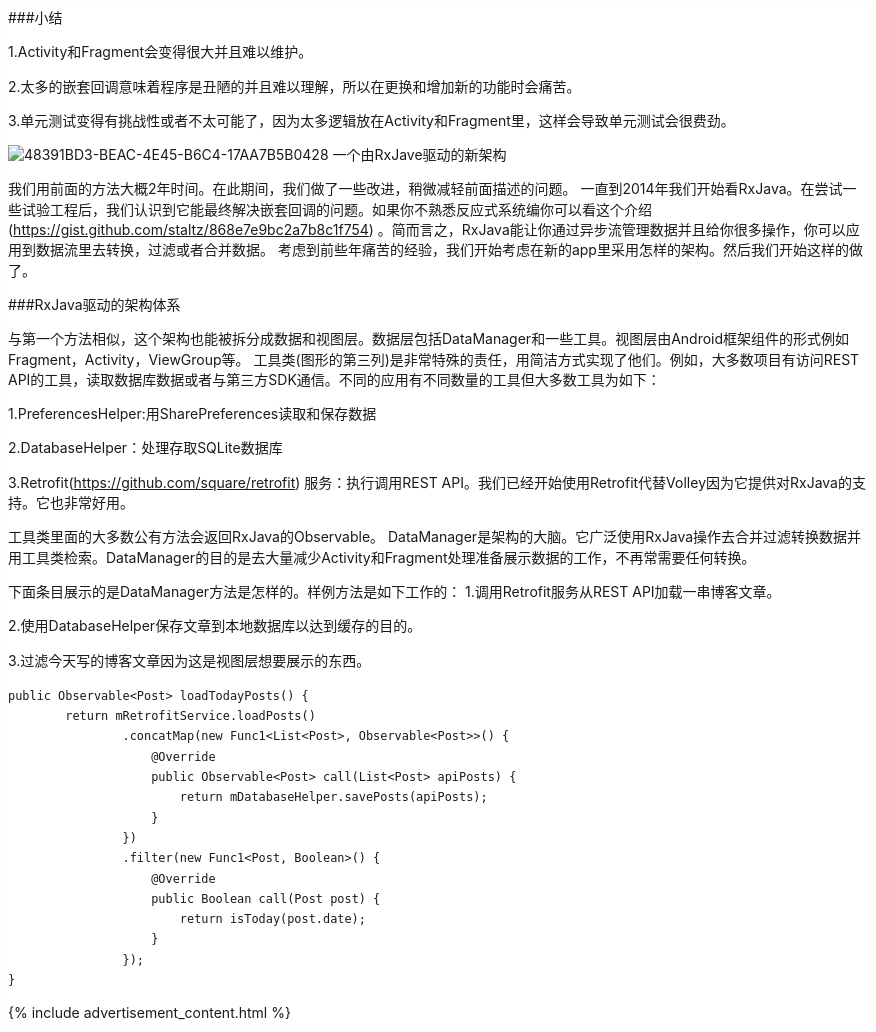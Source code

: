 ###小结

1.Activity和Fragment会变得很大并且难以维护。

2.太多的嵌套回调意味着程序是丑陋的并且难以理解，所以在更换和增加新的功能时会痛苦。

3.单元测试变得有挑战性或者不太可能了，因为太多逻辑放在Activity和Fragment里，这样会导致单元测试会很费劲。

<img class="alignnone size-full wp-image-355" src="/assets/译安卓应用架构体系/3.png" alt="48391BD3-BEAC-4E45-B6C4-17AA7B5B0428" />
一个由RxJave驱动的新架构

我们用前面的方法大概2年时间。在此期间，我们做了一些改进，稍微减轻前面描述的问题。
一直到2014年我们开始看RxJava。在尝试一些试验工程后，我们认识到它能最终解决嵌套回调的问题。如果你不熟悉反应式系统编你可以看这个介绍(https://gist.github.com/staltz/868e7e9bc2a7b8c1f754) 。简而言之，RxJava能让你通过异步流管理数据并且给你很多操作，你可以应用到数据流里去转换，过滤或者合并数据。
考虑到前些年痛苦的经验，我们开始考虑在新的app里采用怎样的架构。然后我们开始这样的做了。

###RxJava驱动的架构体系

与第一个方法相似，这个架构也能被拆分成数据和视图层。数据层包括DataManager和一些工具。视图层由Android框架组件的形式例如Fragment，Activity，ViewGroup等。
工具类(图形的第三列)是非常特殊的责任，用简洁方式实现了他们。例如，大多数项目有访问REST API的工具，读取数据库数据或者与第三方SDK通信。不同的应用有不同数量的工具但大多数工具为如下：

1.PreferencesHelper:用SharePreferences读取和保存数据

2.DatabaseHelper：处理存取SQLite数据库

3.Retrofit(https://github.com/square/retrofit) 服务：执行调用REST API。我们已经开始使用Retrofit代替Volley因为它提供对RxJava的支持。它也非常好用。

工具类里面的大多数公有方法会返回RxJava的Observable。
DataManager是架构的大脑。它广泛使用RxJava操作去合并过滤转换数据并用工具类检索。DataManager的目的是去大量减少Activity和Fragment处理准备展示数据的工作，不再常需要任何转换。

下面条目展示的是DataManager方法是怎样的。样例方法是如下工作的：
1.调用Retrofit服务从REST API加载一串博客文章。

2.使用DatabaseHelper保存文章到本地数据库以达到缓存的目的。

3.过滤今天写的博客文章因为这是视图层想要展示的东西。

```
public Observable<Post> loadTodayPosts() {
        return mRetrofitService.loadPosts()
                .concatMap(new Func1<List<Post>, Observable<Post>>() {
                    @Override
                    public Observable<Post> call(List<Post> apiPosts) {
                        return mDatabaseHelper.savePosts(apiPosts);
                    }
                })
                .filter(new Func1<Post, Boolean>() {
                    @Override
                    public Boolean call(Post post) {
                        return isToday(post.date);
                    }
                });
}
```
{% include advertisement_content.html %}
